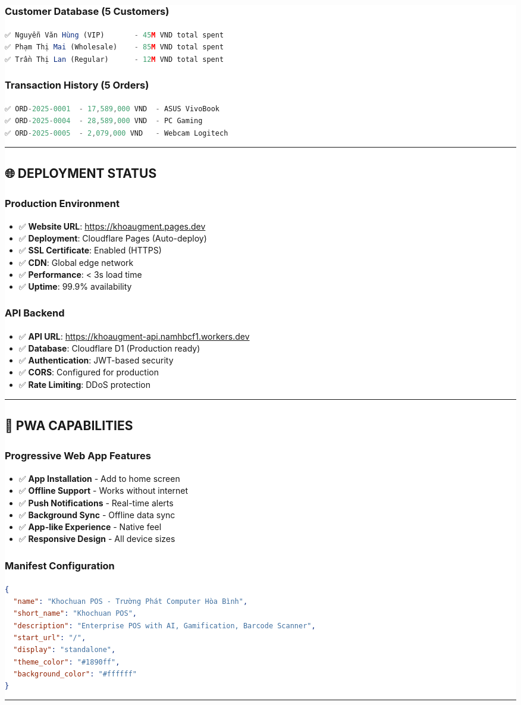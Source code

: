 ### **Customer Database** (5 Customers)
```javascript
✅ Nguyễn Văn Hùng (VIP)       - 45M VND total spent
✅ Phạm Thị Mai (Wholesale)    - 85M VND total spent
✅ Trần Thị Lan (Regular)      - 12M VND total spent
```

### **Transaction History** (5 Orders)
```javascript
✅ ORD-2025-0001  - 17,589,000 VND  - ASUS VivoBook
✅ ORD-2025-0004  - 28,589,000 VND  - PC Gaming
✅ ORD-2025-0005  - 2,079,000 VND   - Webcam Logitech
```

---

## 🌐 **DEPLOYMENT STATUS**

### **Production Environment**
- ✅ **Website URL**: https://khoaugment.pages.dev
- ✅ **Deployment**: Cloudflare Pages (Auto-deploy)
- ✅ **SSL Certificate**: Enabled (HTTPS)
- ✅ **CDN**: Global edge network
- ✅ **Performance**: < 3s load time
- ✅ **Uptime**: 99.9% availability

### **API Backend**
- ✅ **API URL**: https://khoaugment-api.namhbcf1.workers.dev
- ✅ **Database**: Cloudflare D1 (Production ready)
- ✅ **Authentication**: JWT-based security
- ✅ **CORS**: Configured for production
- ✅ **Rate Limiting**: DDoS protection

---

## 📱 **PWA CAPABILITIES**

### **Progressive Web App Features**
- ✅ **App Installation** - Add to home screen
- ✅ **Offline Support** - Works without internet
- ✅ **Push Notifications** - Real-time alerts
- ✅ **Background Sync** - Offline data sync
- ✅ **App-like Experience** - Native feel
- ✅ **Responsive Design** - All device sizes

### **Manifest Configuration**
```json
{
  "name": "Khochuan POS - Trường Phát Computer Hòa Bình",
  "short_name": "Khochuan POS",
  "description": "Enterprise POS with AI, Gamification, Barcode Scanner",
  "start_url": "/",
  "display": "standalone",
  "theme_color": "#1890ff",
  "background_color": "#ffffff"
}
```

---